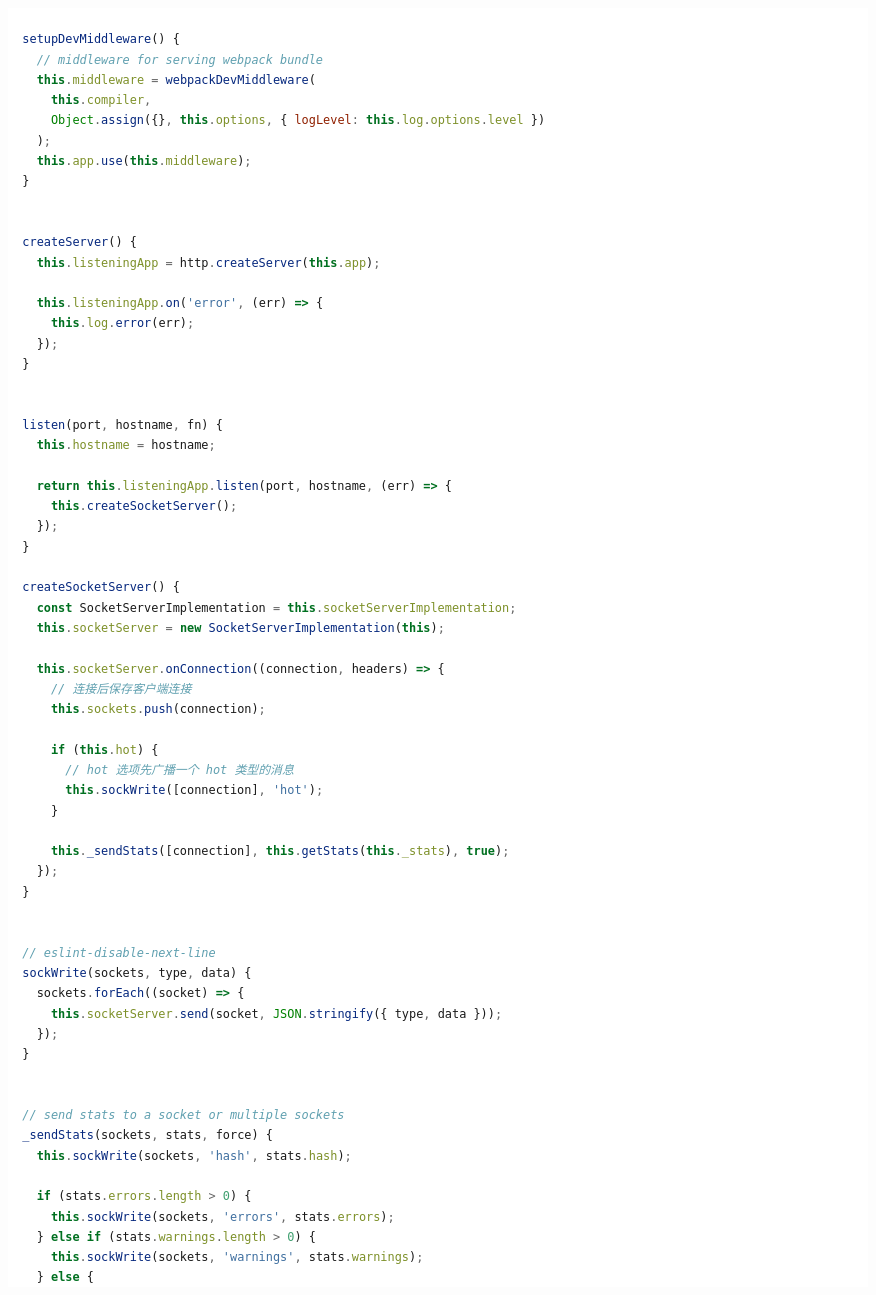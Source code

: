 ```js

  setupDevMiddleware() {
    // middleware for serving webpack bundle
    this.middleware = webpackDevMiddleware(
      this.compiler,
      Object.assign({}, this.options, { logLevel: this.log.options.level })
    );
    this.app.use(this.middleware);
  }


  createServer() {
    this.listeningApp = http.createServer(this.app);

    this.listeningApp.on('error', (err) => {
      this.log.error(err);
    });
  }


  listen(port, hostname, fn) {
    this.hostname = hostname;

    return this.listeningApp.listen(port, hostname, (err) => {
      this.createSocketServer();
    });
  }

  createSocketServer() {
    const SocketServerImplementation = this.socketServerImplementation;
    this.socketServer = new SocketServerImplementation(this);

    this.socketServer.onConnection((connection, headers) => {
      // 连接后保存客户端连接
      this.sockets.push(connection);

      if (this.hot) {
        // hot 选项先广播一个 hot 类型的消息
        this.sockWrite([connection], 'hot');
      }

      this._sendStats([connection], this.getStats(this._stats), true);
    });
  }


  // eslint-disable-next-line
  sockWrite(sockets, type, data) {
    sockets.forEach((socket) => {
      this.socketServer.send(socket, JSON.stringify({ type, data }));
    });
  }


  // send stats to a socket or multiple sockets
  _sendStats(sockets, stats, force) {
    this.sockWrite(sockets, 'hash', stats.hash);

    if (stats.errors.length > 0) {
      this.sockWrite(sockets, 'errors', stats.errors);
    } else if (stats.warnings.length > 0) {
      this.sockWrite(sockets, 'warnings', stats.warnings);
    } else {
```